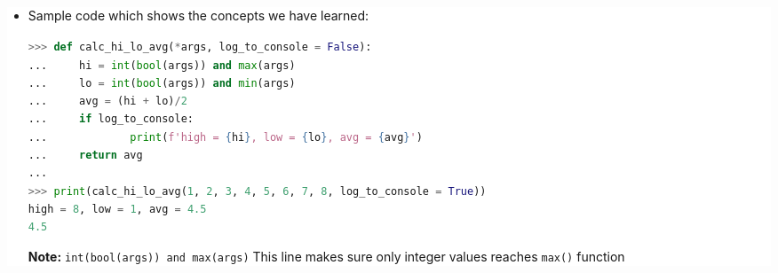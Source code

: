 * Sample code which shows the concepts we have learned:

  ```python
  >>> def calc_hi_lo_avg(*args, log_to_console = False):
  ...     hi = int(bool(args)) and max(args)
  ...     lo = int(bool(args)) and min(args)
  ...     avg = (hi + lo)/2
  ...     if log_to_console:
  ...             print(f'high = {hi}, low = {lo}, avg = {avg}')
  ...     return avg
  ...
  >>> print(calc_hi_lo_avg(1, 2, 3, 4, 5, 6, 7, 8, log_to_console = True))
  high = 8, low = 1, avg = 4.5
  4.5
  ```

  **Note:** `int(bool(args)) and max(args)` This line makes sure only integer values reaches `max()` function